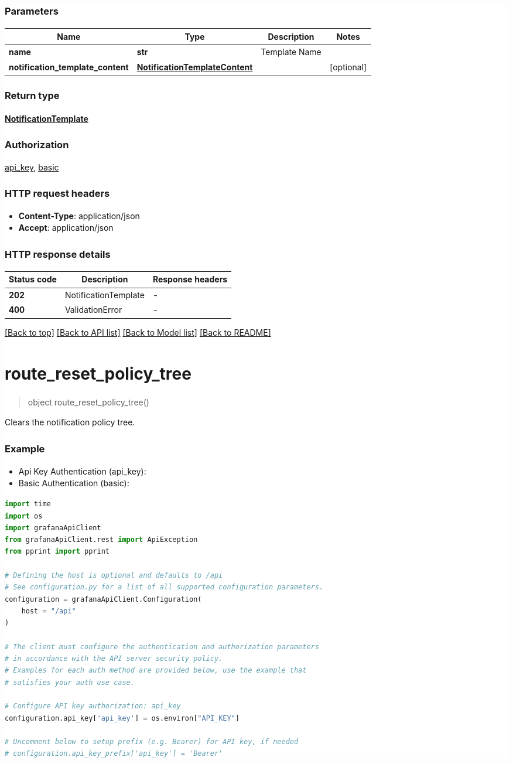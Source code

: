 

### Parameters

Name | Type | Description  | Notes
------------- | ------------- | ------------- | -------------
 **name** | **str**| Template Name | 
 **notification_template_content** | [**NotificationTemplateContent**](NotificationTemplateContent.md)|  | [optional] 

### Return type

[**NotificationTemplate**](NotificationTemplate.md)

### Authorization

[api_key](../README.md#api_key), [basic](../README.md#basic)

### HTTP request headers

 - **Content-Type**: application/json
 - **Accept**: application/json

### HTTP response details
| Status code | Description | Response headers |
|-------------|-------------|------------------|
**202** | NotificationTemplate |  -  |
**400** | ValidationError |  -  |

[[Back to top]](#) [[Back to API list]](../README.md#documentation-for-api-endpoints) [[Back to Model list]](../README.md#documentation-for-models) [[Back to README]](../README.md)

# **route_reset_policy_tree**
> object route_reset_policy_tree()

Clears the notification policy tree.

### Example

* Api Key Authentication (api_key):
* Basic Authentication (basic):
```python
import time
import os
import grafanaApiClient
from grafanaApiClient.rest import ApiException
from pprint import pprint

# Defining the host is optional and defaults to /api
# See configuration.py for a list of all supported configuration parameters.
configuration = grafanaApiClient.Configuration(
    host = "/api"
)

# The client must configure the authentication and authorization parameters
# in accordance with the API server security policy.
# Examples for each auth method are provided below, use the example that
# satisfies your auth use case.

# Configure API key authorization: api_key
configuration.api_key['api_key'] = os.environ["API_KEY"]

# Uncomment below to setup prefix (e.g. Bearer) for API key, if needed
# configuration.api_key_prefix['api_key'] = 'Bearer'

```